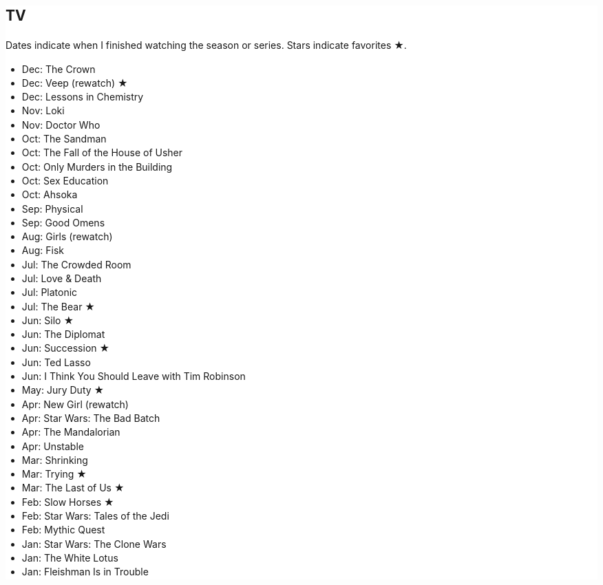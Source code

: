 ## TV
Dates indicate when I finished watching the season or series. Stars indicate favorites ★.

- Dec: The Crown
- Dec: Veep (rewatch) ★
- Dec: Lessons in Chemistry
- Nov: Loki
- Nov: Doctor Who
- Oct: The Sandman
- Oct: The Fall of the House of Usher
- Oct: Only Murders in the Building
- Oct: Sex Education
- Oct: Ahsoka
- Sep: Physical
- Sep: Good Omens
- Aug: Girls (rewatch)
- Aug: Fisk
- Jul: The Crowded Room
- Jul: Love & Death
- Jul: Platonic
- Jul: The Bear ★
- Jun: Silo ★
- Jun: The Diplomat
- Jun: Succession ★
- Jun: Ted Lasso
- Jun: I Think You Should Leave with Tim Robinson
- May: Jury Duty ★
- Apr: New Girl (rewatch)
- Apr: Star Wars: The Bad Batch
- Apr: The Mandalorian
- Apr: Unstable
- Mar: Shrinking
- Mar: Trying ★
- Mar: The Last of Us ★
- Feb: Slow Horses ★
- Feb: Star Wars: Tales of the Jedi
- Feb: Mythic Quest
- Jan: Star Wars: The Clone Wars
- Jan: The White Lotus
- Jan: Fleishman Is in Trouble

[^1]: As Warner-Discovery’s renowned rerun ad-laden movie channel extravaganza TNT would say, “We Know Drama.”

[^2]: Obligatory “There are many like it, but this one is mine.”

[^3]: The ads are obnoxious. One ad repeats throughout the series has Malcom Gladwell reading (I kid you not) this banger ad-copy, “Apple Card: a credit card made by Apple.” Good gravy.
